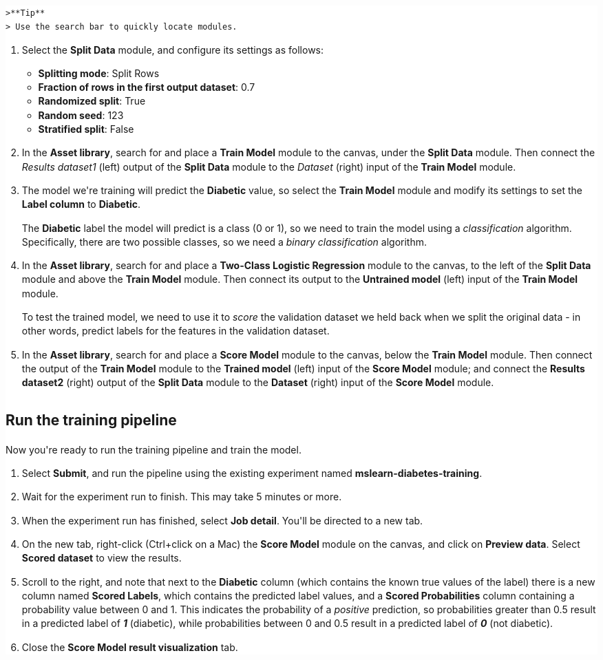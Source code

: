     >**Tip**
    > Use the search bar to quickly locate modules.

1. Select the **Split Data** module, and configure its settings as follows:
    * **Splitting mode**: Split Rows
    * **Fraction of rows in the first output dataset**: 0.7
    * **Randomized split**: True
    * **Random seed**: 123
    * **Stratified split**: False

1. In the **Asset library**, search for and place a **Train Model** module to the canvas, under the **Split Data** module. Then connect the *Results dataset1* (left) output of the **Split Data** module to the *Dataset* (right) input of the **Train Model** module.

1. The model we're training will predict the **Diabetic** value, so select the **Train Model** module and modify its settings to set the **Label column** to **Diabetic**.

    The **Diabetic** label the model will predict is a class (0 or 1), so we need to train the model using a *classification* algorithm. Specifically, there are two possible classes, so we need a *binary classification* algorithm.

1. In the **Asset library**, search for and place a **Two-Class Logistic Regression** module to the canvas, to the left of the **Split Data** module and above the **Train Model** module. Then connect its output to the **Untrained model** (left) input of the **Train Model** module.

   To test the trained model, we need to use it to *score* the validation dataset we held back when we split the original data - in other words, predict labels for the features in the validation dataset.

1. In the **Asset library**, search for and place a **Score Model** module to the canvas, below the **Train Model** module. Then connect the output of the **Train Model** module to the **Trained model** (left) input of the **Score Model** module; and connect the **Results dataset2** (right) output of the **Split Data** module to the **Dataset** (right) input of the **Score Model** module.

## Run the training pipeline

Now you're ready to run the training pipeline and train the model.

1. Select **Submit**, and run the pipeline using the existing experiment named **mslearn-diabetes-training**.

1. Wait for the experiment run to finish. This may take 5 minutes or more.

1. When the experiment run has finished, select **Job detail**. You'll be directed to a new tab.

1. On the new tab, right-click (Ctrl+click on a Mac) the **Score Model** module on the canvas, and click on **Preview data**. Select **Scored dataset** to view the results.

1. Scroll to the right, and note that next to the **Diabetic** column (which contains the known true values of the label) there is a new column named **Scored Labels**, which contains the predicted label values, and a **Scored Probabilities** column containing a probability value between 0 and 1. This indicates the probability of a *positive* prediction, so probabilities greater than 0.5 result in a predicted label of ***1*** (diabetic), while probabilities between 0 and 0.5 result in a predicted label of ***0*** (not diabetic).

1. Close the **Score Model result visualization** tab.
